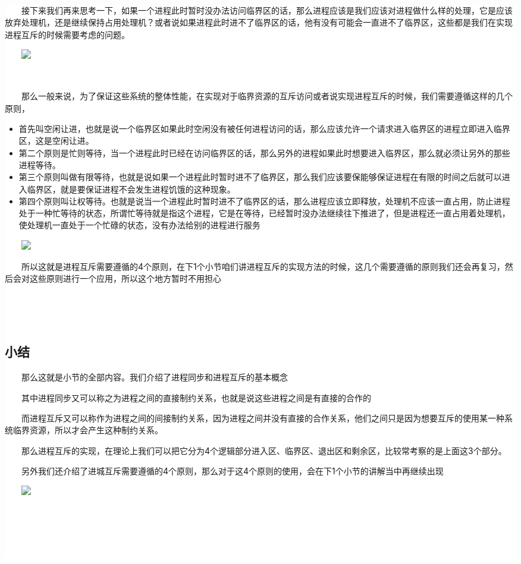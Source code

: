 　　接下来我们再来思考一下，如果一个进程此时暂时没办法访问临界区的话，那么进程应该是我们应该对进程做什么样的处理，它是应该放弃处理机，还是继续保持占用处理机？或者说如果进程此时进不了临界区的话，他有没有可能会一直进不了临界区，这些都是我们在实现进程互斥的时候需要考虑的问题。

　　![](https://image.peterjxl.com/blog/image-20221006103621-jnnfjto.png)

　　‍

　　那么一般来说，为了保证这些系统的整体性能，在实现对于临界资源的互斥访问或者说实现进程互斥的时候，我们需要遵循这样的几个原则，

* 首先叫空闲让进，也就是说一个临界区如果此时空闲没有被任何进程访问的话，那么应该允许一个请求进入临界区的进程立即进入临界区，这是空闲让进。
* 第二个原则是忙则等待，当一个进程此时已经在访问临界区的话，那么另外的进程如果此时想要进入临界区，那么就必须让另外的那些进程等待。
* 第三个原则叫做有限等待，也就是说如果一个进程此时暂时进不了临界区，那么我们应该要保能够保证进程在有限的时间之后就可以进入临界区，就是要保证进程不会发生进程饥饿的这种现象。
* 第四个原则叫让权等待。也就是说当一个进程此时暂时进不了临界区的话，那么进程应该立即释放，处理机不应该一直占用，防止进程处于一种忙等待的状态，所谓忙等待就是指这个进程，它是在等待，已经暂时没办法继续往下推进了，但是进程还一直占用着处理机，使处理机一直处于一个忙碌的状态，没有办法给别的进程进行服务

　　![](https://image.peterjxl.com/blog/image-20221006103809-q167q5q.png)

　　所以这就是进程互斥需要遵循的4个原则，在下1个小节咱们讲进程互斥的实现方法的时候，这几个需要遵循的原则我们还会再复习，然后会对这些原则进行一个应用，所以这个地方暂时不用担心

　　‍

　　‍

##  小结

　　那么这就是小节的全部内容。我们介绍了进程同步和进程互斥的基本概念

　　其中进程同步又可以称之为进程之间的直接制约关系，也就是说这些进程之间是有直接的合作的

　　而进程互斥又可以称作为进程之间的间接制约关系，因为进程之间并没有直接的合作关系，他们之间只是因为想要互斥的使用某一种系统临界资源，所以才会产生这种制约关系。

　　那么进程互斥的实现，在理论上我们可以把它分为4个逻辑部分进入区、临界区、退出区和剩余区，比较常考察的是上面这3个部分。

　　另外我们还介绍了进城互斥需要遵循的4个原则，那么对于这4个原则的使用，会在下1个小节的讲解当中再继续出现

　　![](https://image.peterjxl.com/blog/image-20221006103841-byvpa2x.png)

　　‍

　　‍

　　‍
